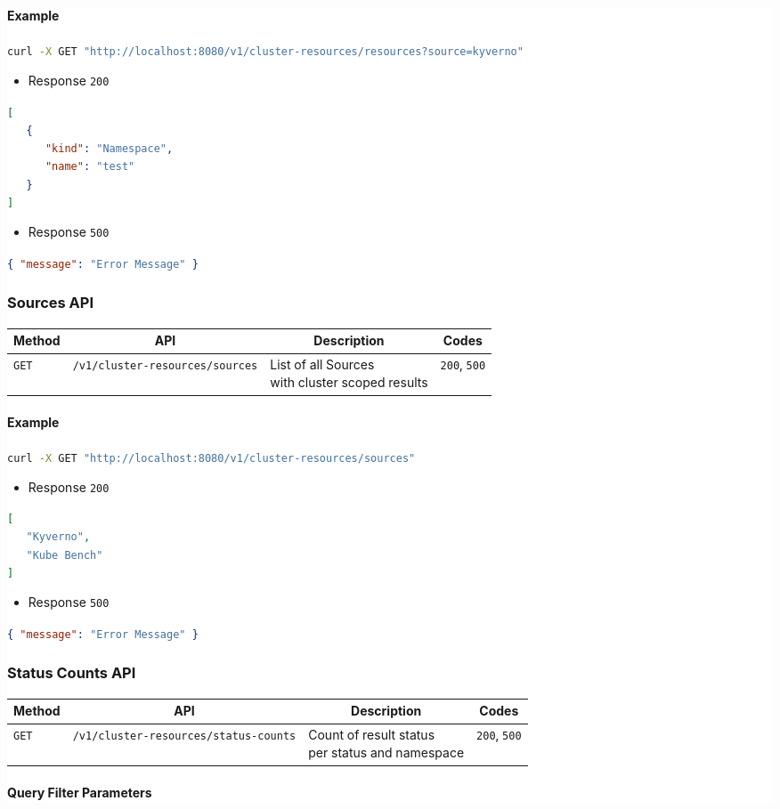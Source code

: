 #### Example

```bash
curl -X GET "http://localhost:8080/v1/cluster-resources/resources?source=kyverno"
```

* Response `200`

```json
[
   {
      "kind": "Namespace",
      "name": "test"
   }
]
```

* Response `500`

```json
{ "message": "Error Message" }
```

### Sources API

| Method | API                              | Description                                        | Codes |
|--------|----------------------------------|----------------------------------------------------|----------------|
| `GET`  | `/v1/cluster-resources/sources`  | List of all Sources<br>with cluster scoped results | `200`, `500`   |

#### Example

```bash
curl -X GET "http://localhost:8080/v1/cluster-resources/sources"
```

* Response `200`

```json
[
   "Kyverno",
   "Kube Bench"
]
```

* Response `500`

```json
{ "message": "Error Message" }
```

### Status Counts API

| Method | API                                      | Description                                        | Codes |
|--------|------------------------------------------|----------------------------------------------------|----------------|
| `GET`  | `/v1/cluster-resources/status-counts`    | Count of result status<br>per status and namespace | `200`, `500`   |

#### Query Filter Parameters

